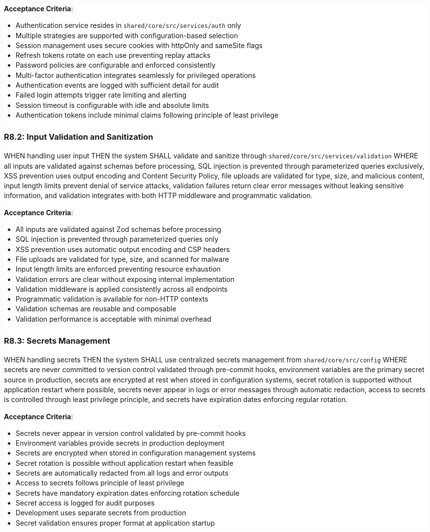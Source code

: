 **Acceptance Criteria**:
- Authentication service resides in `shared/core/src/services/auth` only
- Multiple strategies are supported with configuration-based selection
- Session management uses secure cookies with httpOnly and sameSite flags
- Refresh tokens rotate on each use preventing replay attacks
- Password policies are configurable and enforced consistently
- Multi-factor authentication integrates seamlessly for privileged operations
- Authentication events are logged with sufficient detail for audit
- Failed login attempts trigger rate limiting and alerting
- Session timeout is configurable with idle and absolute limits
- Authentication tokens include minimal claims following principle of least privilege

### R8.2: Input Validation and Sanitization

WHEN handling user input THEN the system SHALL validate and sanitize through `shared/core/src/services/validation` WHERE all inputs are validated against schemas before processing, SQL injection is prevented through parameterized queries exclusively, XSS prevention uses output encoding and Content Security Policy, file uploads are validated for type, size, and malicious content, input length limits prevent denial of service attacks, validation failures return clear error messages without leaking sensitive information, and validation integrates with both HTTP middleware and programmatic validation.

**Acceptance Criteria**:
- All inputs are validated against Zod schemas before processing
- SQL injection is prevented through parameterized queries only
- XSS prevention uses automatic output encoding and CSP headers
- File uploads are validated for type, size, and scanned for malware
- Input length limits are enforced preventing resource exhaustion
- Validation errors are clear without exposing internal implementation
- Validation middleware is applied consistently across all endpoints
- Programmatic validation is available for non-HTTP contexts
- Validation schemas are reusable and composable
- Validation performance is acceptable with minimal overhead

### R8.3: Secrets Management

WHEN handling secrets THEN the system SHALL use centralized secrets management from `shared/core/src/config` WHERE secrets are never committed to version control validated through pre-commit hooks, environment variables are the primary secret source in production, secrets are encrypted at rest when stored in configuration systems, secret rotation is supported without application restart where possible, secrets never appear in logs or error messages through automatic redaction, access to secrets is controlled through least privilege principle, and secrets have expiration dates enforcing regular rotation.

**Acceptance Criteria**:
- Secrets never appear in version control validated by pre-commit hooks
- Environment variables provide secrets in production deployment
- Secrets are encrypted when stored in configuration management systems
- Secret rotation is possible without application restart when feasible
- Secrets are automatically redacted from all logs and error outputs
- Access to secrets follows principle of least privilege
- Secrets have mandatory expiration dates enforcing rotation schedule
- Secret access is logged for audit purposes
- Development uses separate secrets from production
- Secret validation ensures proper format at application startup
